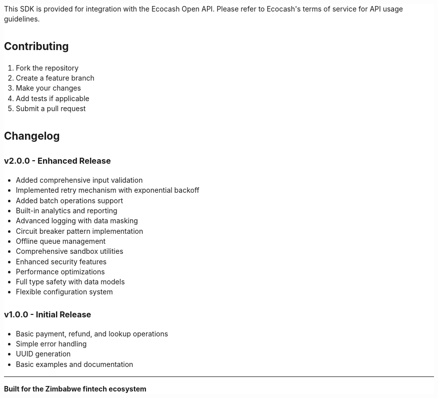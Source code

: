 This SDK is provided for integration with the Ecocash Open API. Please refer to Ecocash's terms of service for API usage guidelines.

## Contributing

1. Fork the repository
2. Create a feature branch
3. Make your changes
4. Add tests if applicable
5. Submit a pull request

## Changelog

### v2.0.0 - Enhanced Release
- Added comprehensive input validation
- Implemented retry mechanism with exponential backoff  
- Added batch operations support
- Built-in analytics and reporting
- Advanced logging with data masking
- Circuit breaker pattern implementation
- Offline queue management
- Comprehensive sandbox utilities
- Enhanced security features
- Performance optimizations
- Full type safety with data models
- Flexible configuration system

### v1.0.0 - Initial Release
- Basic payment, refund, and lookup operations
- Simple error handling
- UUID generation
- Basic examples and documentation

---

**Built for the Zimbabwe fintech ecosystem**
